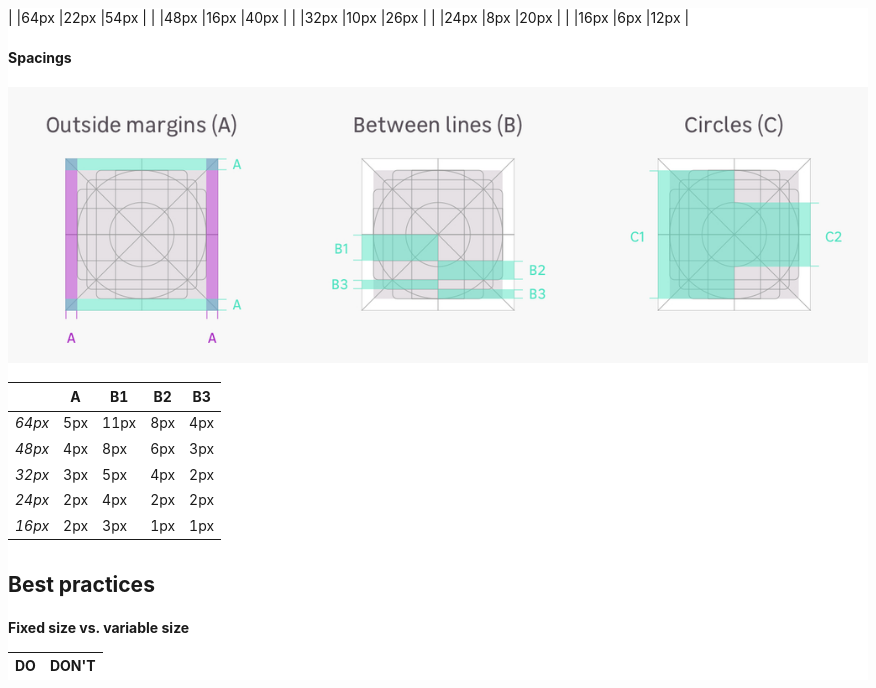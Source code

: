 |                                           |64px            |22px           |54px           |
|                                           |48px            |16px           |40px           |
|                                           |32px            |10px           |26px           |
|                                           |24px            |8px            |20px           |
|                                           |16px            |6px            |12px           |

#### Spacings

![iconsSpacings](iconsSpacings.jpg)

|         |A      |B1      |B2      |B3      |
|---------|-------|--------|--------|--------|
|*64px*   |5px    |11px    |8px     |4px     |
|*48px*   |4px    |8px     |6px     |3px     |
|*32px*   |3px    |5px     |4px     |2px     |
|*24px*   |2px    |4px     |2px     |2px     |
|*16px*   |2px    |3px     |1px     |1px     |

## Best practices

**Fixed size vs. variable size**

|DO                                                 |DON'T                                       |
|---------------------------------------------------|--------------------------------------------|